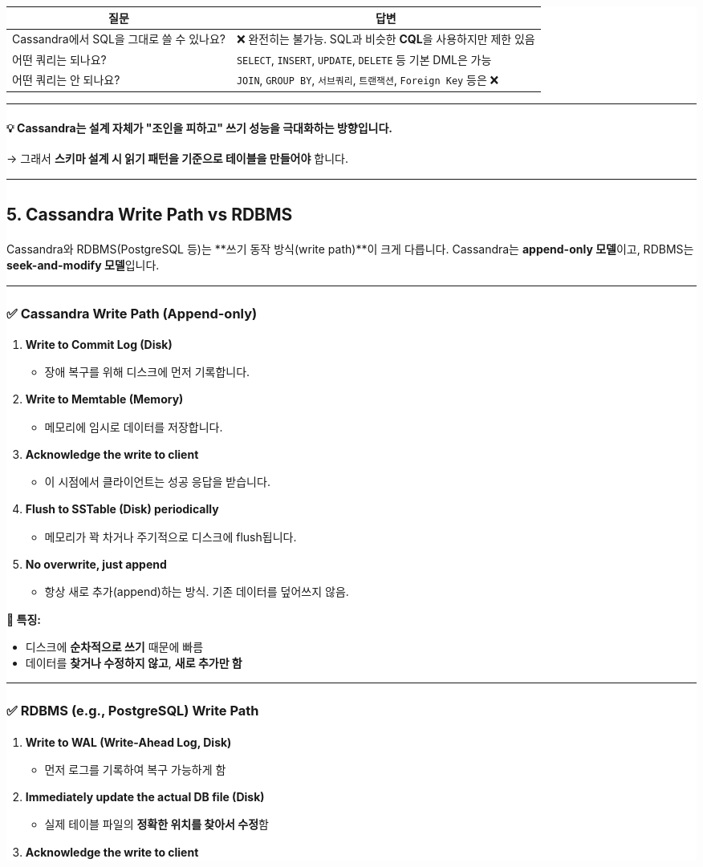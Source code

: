 | 질문                            | 답변                                                     |
| ----------------------------- | ------------------------------------------------------ |
| Cassandra에서 SQL을 그대로 쓸 수 있나요? | ❌ 완전히는 불가능. SQL과 비슷한 **CQL**을 사용하지만 제한 있음              |
| 어떤 쿼리는 되나요?                   | `SELECT`, `INSERT`, `UPDATE`, `DELETE` 등 기본 DML은 가능    |
| 어떤 쿼리는 안 되나요?                 | `JOIN`, `GROUP BY`, `서브쿼리`, `트랜잭션`, `Foreign Key` 등은 ❌ |

---

#### 💡 Cassandra는 설계 자체가 **"조인을 피하고" 쓰기 성능을 극대화**하는 방향입니다.

→ 그래서 **스키마 설계 시 읽기 패턴을 기준으로 테이블을 만들어야** 합니다.


---

## 5. Cassandra Write Path vs RDBMS

Cassandra와 RDBMS(PostgreSQL 등)는 \*\*쓰기 동작 방식(write path)\*\*이 크게 다릅니다.
Cassandra는 **append-only 모델**이고, RDBMS는 **seek-and-modify 모델**입니다.

---

### ✅ Cassandra Write Path (Append-only)

1. **Write to Commit Log (Disk)**

   * 장애 복구를 위해 디스크에 먼저 기록합니다.
2. **Write to Memtable (Memory)**

   * 메모리에 임시로 데이터를 저장합니다.
3. **Acknowledge the write to client**

   * 이 시점에서 클라이언트는 성공 응답을 받습니다.
4. **Flush to SSTable (Disk) periodically**

   * 메모리가 꽉 차거나 주기적으로 디스크에 flush됩니다.
5. **No overwrite, just append**

   * 항상 새로 추가(append)하는 방식. 기존 데이터를 덮어쓰지 않음.

**📌 특징:**

* 디스크에 **순차적으로 쓰기** 때문에 빠름
* 데이터를 **찾거나 수정하지 않고**, **새로 추가만 함**

---

### ✅ RDBMS (e.g., PostgreSQL) Write Path

1. **Write to WAL (Write-Ahead Log, Disk)**

   * 먼저 로그를 기록하여 복구 가능하게 함
2. **Immediately update the actual DB file (Disk)**

   * 실제 테이블 파일의 **정확한 위치를 찾아서 수정**함
3. **Acknowledge the write to client**
